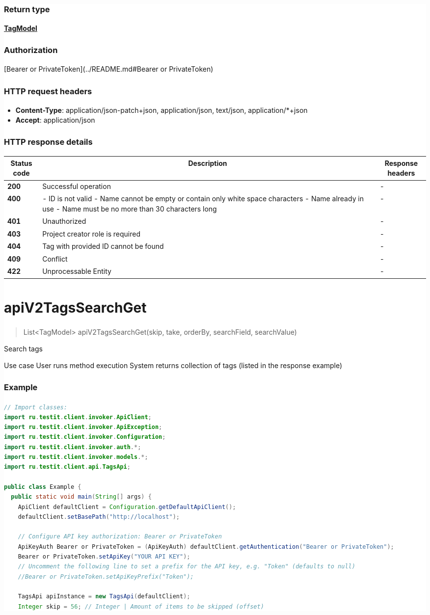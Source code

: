 ### Return type

[**TagModel**](TagModel.md)

### Authorization

[Bearer or PrivateToken](../README.md#Bearer or PrivateToken)

### HTTP request headers

 - **Content-Type**: application/json-patch+json, application/json, text/json, application/*+json
 - **Accept**: application/json

### HTTP response details
| Status code | Description | Response headers |
|-------------|-------------|------------------|
| **200** | Successful operation |  -  |
| **400** |  - ID is not valid   - Name cannot be empty or contain only white space characters   - Name already in use   - Name must be no more than 30 characters long |  -  |
| **401** | Unauthorized |  -  |
| **403** | Project creator role is required |  -  |
| **404** | Tag with provided ID cannot be found |  -  |
| **409** | Conflict |  -  |
| **422** | Unprocessable Entity |  -  |

<a id="apiV2TagsSearchGet"></a>
# **apiV2TagsSearchGet**
> List&lt;TagModel&gt; apiV2TagsSearchGet(skip, take, orderBy, searchField, searchValue)

Search tags

 Use case   User runs method execution   System returns collection of tags (listed in the response example)

### Example
```java
// Import classes:
import ru.testit.client.invoker.ApiClient;
import ru.testit.client.invoker.ApiException;
import ru.testit.client.invoker.Configuration;
import ru.testit.client.invoker.auth.*;
import ru.testit.client.invoker.models.*;
import ru.testit.client.api.TagsApi;

public class Example {
  public static void main(String[] args) {
    ApiClient defaultClient = Configuration.getDefaultApiClient();
    defaultClient.setBasePath("http://localhost");
    
    // Configure API key authorization: Bearer or PrivateToken
    ApiKeyAuth Bearer or PrivateToken = (ApiKeyAuth) defaultClient.getAuthentication("Bearer or PrivateToken");
    Bearer or PrivateToken.setApiKey("YOUR API KEY");
    // Uncomment the following line to set a prefix for the API key, e.g. "Token" (defaults to null)
    //Bearer or PrivateToken.setApiKeyPrefix("Token");

    TagsApi apiInstance = new TagsApi(defaultClient);
    Integer skip = 56; // Integer | Amount of items to be skipped (offset)
```
